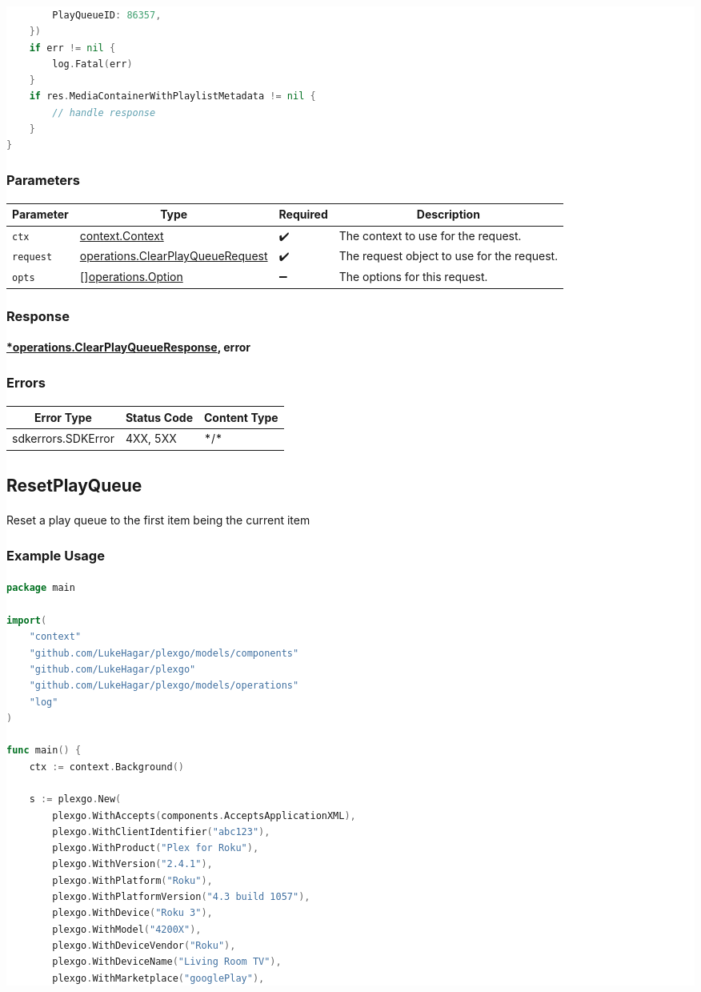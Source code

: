 ```go
        PlayQueueID: 86357,
    })
    if err != nil {
        log.Fatal(err)
    }
    if res.MediaContainerWithPlaylistMetadata != nil {
        // handle response
    }
}
```

### Parameters

| Parameter                                                                            | Type                                                                                 | Required                                                                             | Description                                                                          |
| ------------------------------------------------------------------------------------ | ------------------------------------------------------------------------------------ | ------------------------------------------------------------------------------------ | ------------------------------------------------------------------------------------ |
| `ctx`                                                                                | [context.Context](https://pkg.go.dev/context#Context)                                | :heavy_check_mark:                                                                   | The context to use for the request.                                                  |
| `request`                                                                            | [operations.ClearPlayQueueRequest](../../models/operations/clearplayqueuerequest.md) | :heavy_check_mark:                                                                   | The request object to use for the request.                                           |
| `opts`                                                                               | [][operations.Option](../../models/operations/option.md)                             | :heavy_minus_sign:                                                                   | The options for this request.                                                        |

### Response

**[*operations.ClearPlayQueueResponse](../../models/operations/clearplayqueueresponse.md), error**

### Errors

| Error Type         | Status Code        | Content Type       |
| ------------------ | ------------------ | ------------------ |
| sdkerrors.SDKError | 4XX, 5XX           | \*/\*              |

## ResetPlayQueue

Reset a play queue to the first item being the current item

### Example Usage


```go
package main

import(
	"context"
	"github.com/LukeHagar/plexgo/models/components"
	"github.com/LukeHagar/plexgo"
	"github.com/LukeHagar/plexgo/models/operations"
	"log"
)

func main() {
    ctx := context.Background()

    s := plexgo.New(
        plexgo.WithAccepts(components.AcceptsApplicationXML),
        plexgo.WithClientIdentifier("abc123"),
        plexgo.WithProduct("Plex for Roku"),
        plexgo.WithVersion("2.4.1"),
        plexgo.WithPlatform("Roku"),
        plexgo.WithPlatformVersion("4.3 build 1057"),
        plexgo.WithDevice("Roku 3"),
        plexgo.WithModel("4200X"),
        plexgo.WithDeviceVendor("Roku"),
        plexgo.WithDeviceName("Living Room TV"),
        plexgo.WithMarketplace("googlePlay"),
```